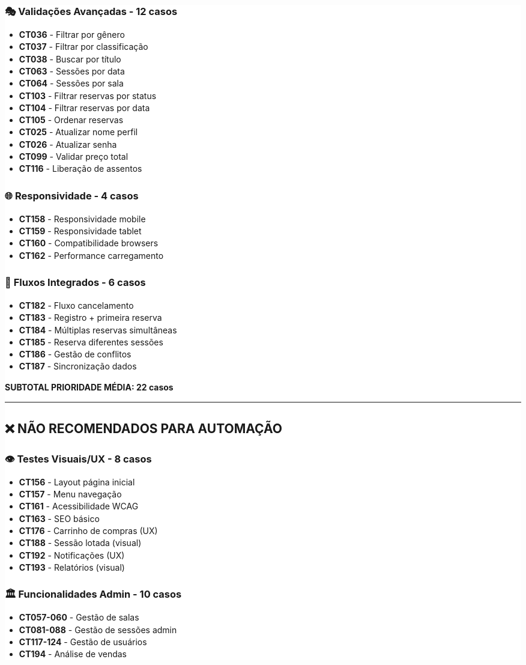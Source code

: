 ### 🎭 **Validações Avançadas** - 12 casos
- **CT036** - Filtrar por gênero
- **CT037** - Filtrar por classificação
- **CT038** - Buscar por título
- **CT063** - Sessões por data
- **CT064** - Sessões por sala
- **CT103** - Filtrar reservas por status
- **CT104** - Filtrar reservas por data
- **CT105** - Ordenar reservas
- **CT025** - Atualizar nome perfil
- **CT026** - Atualizar senha
- **CT099** - Validar preço total
- **CT116** - Liberação de assentos

### 🌐 **Responsividade** - 4 casos
- **CT158** - Responsividade mobile
- **CT159** - Responsividade tablet
- **CT160** - Compatibilidade browsers
- **CT162** - Performance carregamento

### 🔄 **Fluxos Integrados** - 6 casos
- **CT182** - Fluxo cancelamento
- **CT183** - Registro + primeira reserva
- **CT184** - Múltiplas reservas simultâneas
- **CT185** - Reserva diferentes sessões
- **CT186** - Gestão de conflitos
- **CT187** - Sincronização dados

**SUBTOTAL PRIORIDADE MÉDIA: 22 casos**

---

## ❌ **NÃO RECOMENDADOS PARA AUTOMAÇÃO**

### 👁️ **Testes Visuais/UX** - 8 casos
- **CT156** - Layout página inicial
- **CT157** - Menu navegação
- **CT161** - Acessibilidade WCAG
- **CT163** - SEO básico
- **CT176** - Carrinho de compras (UX)
- **CT188** - Sessão lotada (visual)
- **CT192** - Notificações (UX)
- **CT193** - Relatórios (visual)

### 🏛️ **Funcionalidades Admin** - 10 casos
- **CT057-060** - Gestão de salas
- **CT081-088** - Gestão de sessões admin
- **CT117-124** - Gestão de usuários
- **CT194** - Análise de vendas
